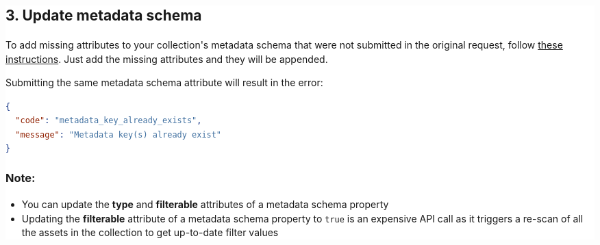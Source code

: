 ## 3. Update metadata schema
To add missing attributes to your collection's metadata schema that were not submitted in the original request, follow [these instructions](https://github.com/immutable/imx-examples/blob/main/docs/administration.md#update-collection-metadata-schema-by-name). Just add the missing attributes and they will be appended.

Submitting the same metadata schema attribute will result in the error:
```json
{
  "code": "metadata_key_already_exists",
  "message": "Metadata key(s) already exist"
}
```
### Note:
* You can update the **type** and **filterable** attributes of a metadata schema property
* Updating the **filterable** attribute of a metadata schema property to `true` is an expensive API call as it triggers a re-scan of all the assets in the collection to get up-to-date filter values